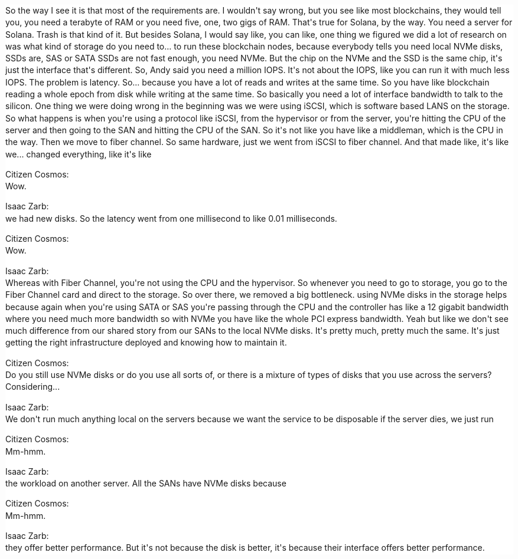 So the way I see it is that most of the requirements are. I wouldn't say wrong, but you see like most blockchains, they would tell you, you need a terabyte of RAM or you need five, one, two gigs of RAM. That's true for Solana, by the way. You need a server for Solana. Trash is that kind of it. But besides Solana, I would say like, you can like, one thing we figured we did a lot of research on was what kind of storage do you need to... to run these blockchain nodes, because everybody tells you need local NVMe disks, SSDs are, SAS or SATA SSDs are not fast enough, you need NVMe. But the chip on the NVMe and the SSD is the same chip, it's just the interface that's different. So, Andy said you need a million IOPS. It's not about the IOPS, like you can run it with much less IOPS. The problem is latency. So... because you have a lot of reads and writes at the same time. So you have like blockchain reading a whole epoch from disk while writing at the same time. So basically you need a lot of interface bandwidth to talk to the silicon. One thing we were doing wrong in the beginning was we were using iSCSI, which is software based LANS on the storage. So what happens is when you're using a protocol like iSCSI, from the hypervisor or from the server, you're hitting the CPU of the server and then going to the SAN and hitting the CPU of the SAN. So it's not like you have like a middleman, which is the CPU in the way. Then we move to fiber channel. So same hardware, just we went from iSCSI to fiber channel. And that made like, it's like we... changed everything, like it's like

Citizen Cosmos:  
Wow.

Isaac Zarb:  
we had new disks. So the latency went from one millisecond to like 0.01 milliseconds.

Citizen Cosmos:  
Wow.

Isaac Zarb:  
Whereas with Fiber Channel, you're not using the CPU and the hypervisor. So whenever you need to go to storage, you go to the Fiber Channel card and direct to the storage. So over there, we removed a big bottleneck. using NVMe disks in the storage helps because again when you're using SATA or SAS you're passing through the CPU and the controller has like a 12 gigabit bandwidth where you need much more bandwidth so with NVMe you have like the whole PCI express bandwidth. Yeah but like we don't see much difference from our shared story from our SANs to the local NVMe disks. It's pretty much, pretty much the same. It's just getting the right infrastructure deployed and knowing how to maintain it.

Citizen Cosmos:  
Do you still use NVMe disks or do you use all sorts of, or there is a mixture of types of disks that you use across the servers? Considering...

Isaac Zarb:  
We don't run much anything local on the servers because we want the service to be disposable if the server dies, we just run

Citizen Cosmos:  
Mm-hmm.

Isaac Zarb:  
the workload on another server. All the SANs have NVMe disks because

Citizen Cosmos:  
Mm-hmm.

Isaac Zarb:  
they offer better performance. But it's not because the disk is better, it's because their interface offers better performance.
